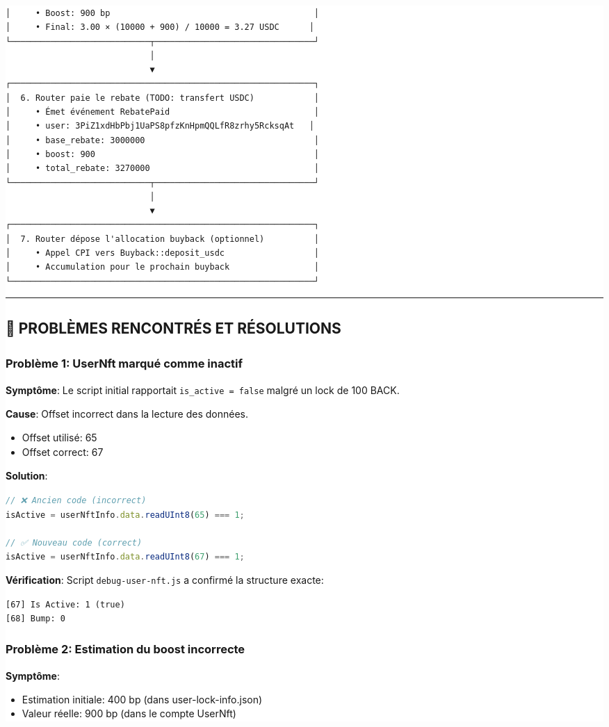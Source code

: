 ```
│     • Boost: 900 bp                                         │
│     • Final: 3.00 × (10000 + 900) / 10000 = 3.27 USDC      │
└────────────────────────────┬────────────────────────────────┘
                             │
                             ▼
┌─────────────────────────────────────────────────────────────┐
│  6. Router paie le rebate (TODO: transfert USDC)            │
│     • Émet événement RebatePaid                             │
│     • user: 3PiZ1xdHbPbj1UaPS8pfzKnHpmQQLfR8zrhy5RcksqAt   │
│     • base_rebate: 3000000                                  │
│     • boost: 900                                            │
│     • total_rebate: 3270000                                 │
└────────────────────────────┬────────────────────────────────┘
                             │
                             ▼
┌─────────────────────────────────────────────────────────────┐
│  7. Router dépose l'allocation buyback (optionnel)          │
│     • Appel CPI vers Buyback::deposit_usdc                  │
│     • Accumulation pour le prochain buyback                 │
└─────────────────────────────────────────────────────────────┘
```

---

## 🐛 PROBLÈMES RENCONTRÉS ET RÉSOLUTIONS

### Problème 1: UserNft marqué comme inactif
**Symptôme**: Le script initial rapportait `is_active = false` malgré un lock de 100 BACK.

**Cause**: Offset incorrect dans la lecture des données.
- Offset utilisé: 65
- Offset correct: 67

**Solution**: 
```javascript
// ❌ Ancien code (incorrect)
isActive = userNftInfo.data.readUInt8(65) === 1;

// ✅ Nouveau code (correct)
isActive = userNftInfo.data.readUInt8(67) === 1;
```

**Vérification**: Script `debug-user-nft.js` a confirmé la structure exacte:
```
[67] Is Active: 1 (true)
[68] Bump: 0
```

### Problème 2: Estimation du boost incorrecte
**Symptôme**: 
- Estimation initiale: 400 bp (dans user-lock-info.json)
- Valeur réelle: 900 bp (dans le compte UserNft)
